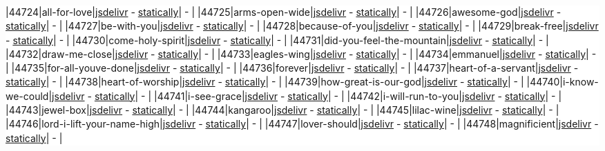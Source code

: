 |44724|all-for-love|[jsdelivr](https://cdn.jsdelivr.net/gh/dbchord/c7-3-6/40001-45000/44501-45000/all-for-love.webp) - [statically](https://cdn.statically.io/gh/dbchord/c7-3-6/i/40001-45000/44501-45000/all-for-love.webp)| - |
|44725|arms-open-wide|[jsdelivr](https://cdn.jsdelivr.net/gh/dbchord/c7-3-6/40001-45000/44501-45000/arms-open-wide.webp) - [statically](https://cdn.statically.io/gh/dbchord/c7-3-6/i/40001-45000/44501-45000/arms-open-wide.webp)| - |
|44726|awesome-god|[jsdelivr](https://cdn.jsdelivr.net/gh/dbchord/c7-3-6/40001-45000/44501-45000/awesome-god.webp) - [statically](https://cdn.statically.io/gh/dbchord/c7-3-6/i/40001-45000/44501-45000/awesome-god.webp)| - |
|44727|be-with-you|[jsdelivr](https://cdn.jsdelivr.net/gh/dbchord/c7-3-6/40001-45000/44501-45000/be-with-you.webp) - [statically](https://cdn.statically.io/gh/dbchord/c7-3-6/i/40001-45000/44501-45000/be-with-you.webp)| - |
|44728|because-of-you|[jsdelivr](https://cdn.jsdelivr.net/gh/dbchord/c7-3-6/40001-45000/44501-45000/because-of-you.webp) - [statically](https://cdn.statically.io/gh/dbchord/c7-3-6/i/40001-45000/44501-45000/because-of-you.webp)| - |
|44729|break-free|[jsdelivr](https://cdn.jsdelivr.net/gh/dbchord/c7-3-6/40001-45000/44501-45000/break-free.webp) - [statically](https://cdn.statically.io/gh/dbchord/c7-3-6/i/40001-45000/44501-45000/break-free.webp)| - |
|44730|come-holy-spirit|[jsdelivr](https://cdn.jsdelivr.net/gh/dbchord/c7-3-6/40001-45000/44501-45000/come-holy-spirit.webp) - [statically](https://cdn.statically.io/gh/dbchord/c7-3-6/i/40001-45000/44501-45000/come-holy-spirit.webp)| - |
|44731|did-you-feel-the-mountain|[jsdelivr](https://cdn.jsdelivr.net/gh/dbchord/c7-3-6/40001-45000/44501-45000/did-you-feel-the-mountain.webp) - [statically](https://cdn.statically.io/gh/dbchord/c7-3-6/i/40001-45000/44501-45000/did-you-feel-the-mountain.webp)| - |
|44732|draw-me-close|[jsdelivr](https://cdn.jsdelivr.net/gh/dbchord/c7-3-6/40001-45000/44501-45000/draw-me-close.webp) - [statically](https://cdn.statically.io/gh/dbchord/c7-3-6/i/40001-45000/44501-45000/draw-me-close.webp)| - |
|44733|eagles-wing|[jsdelivr](https://cdn.jsdelivr.net/gh/dbchord/c7-3-6/40001-45000/44501-45000/eagles-wing.webp) - [statically](https://cdn.statically.io/gh/dbchord/c7-3-6/i/40001-45000/44501-45000/eagles-wing.webp)| - |
|44734|emmanuel|[jsdelivr](https://cdn.jsdelivr.net/gh/dbchord/c7-3-6/40001-45000/44501-45000/emmanuel.webp) - [statically](https://cdn.statically.io/gh/dbchord/c7-3-6/i/40001-45000/44501-45000/emmanuel.webp)| - |
|44735|for-all-youve-done|[jsdelivr](https://cdn.jsdelivr.net/gh/dbchord/c7-3-6/40001-45000/44501-45000/for-all-youve-done.webp) - [statically](https://cdn.statically.io/gh/dbchord/c7-3-6/i/40001-45000/44501-45000/for-all-youve-done.webp)| - |
|44736|forever|[jsdelivr](https://cdn.jsdelivr.net/gh/dbchord/c7-3-6/40001-45000/44501-45000/forever.webp) - [statically](https://cdn.statically.io/gh/dbchord/c7-3-6/i/40001-45000/44501-45000/forever.webp)| - |
|44737|heart-of-a-servant|[jsdelivr](https://cdn.jsdelivr.net/gh/dbchord/c7-3-6/40001-45000/44501-45000/heart-of-a-servant.webp) - [statically](https://cdn.statically.io/gh/dbchord/c7-3-6/i/40001-45000/44501-45000/heart-of-a-servant.webp)| - |
|44738|heart-of-worship|[jsdelivr](https://cdn.jsdelivr.net/gh/dbchord/c7-3-6/40001-45000/44501-45000/heart-of-worship.webp) - [statically](https://cdn.statically.io/gh/dbchord/c7-3-6/i/40001-45000/44501-45000/heart-of-worship.webp)| - |
|44739|how-great-is-our-god|[jsdelivr](https://cdn.jsdelivr.net/gh/dbchord/c7-3-6/40001-45000/44501-45000/how-great-is-our-god.webp) - [statically](https://cdn.statically.io/gh/dbchord/c7-3-6/i/40001-45000/44501-45000/how-great-is-our-god.webp)| - |
|44740|i-know-we-could|[jsdelivr](https://cdn.jsdelivr.net/gh/dbchord/c7-3-6/40001-45000/44501-45000/i-know-we-could.webp) - [statically](https://cdn.statically.io/gh/dbchord/c7-3-6/i/40001-45000/44501-45000/i-know-we-could.webp)| - |
|44741|i-see-grace|[jsdelivr](https://cdn.jsdelivr.net/gh/dbchord/c7-3-6/40001-45000/44501-45000/i-see-grace.webp) - [statically](https://cdn.statically.io/gh/dbchord/c7-3-6/i/40001-45000/44501-45000/i-see-grace.webp)| - |
|44742|i-will-run-to-you|[jsdelivr](https://cdn.jsdelivr.net/gh/dbchord/c7-3-6/40001-45000/44501-45000/i-will-run-to-you.webp) - [statically](https://cdn.statically.io/gh/dbchord/c7-3-6/i/40001-45000/44501-45000/i-will-run-to-you.webp)| - |
|44743|jewel-box|[jsdelivr](https://cdn.jsdelivr.net/gh/dbchord/c7-3-6/40001-45000/44501-45000/jewel-box.webp) - [statically](https://cdn.statically.io/gh/dbchord/c7-3-6/i/40001-45000/44501-45000/jewel-box.webp)| - |
|44744|kangaroo|[jsdelivr](https://cdn.jsdelivr.net/gh/dbchord/c7-3-6/40001-45000/44501-45000/kangaroo.webp) - [statically](https://cdn.statically.io/gh/dbchord/c7-3-6/i/40001-45000/44501-45000/kangaroo.webp)| - |
|44745|lilac-wine|[jsdelivr](https://cdn.jsdelivr.net/gh/dbchord/c7-3-6/40001-45000/44501-45000/lilac-wine.webp) - [statically](https://cdn.statically.io/gh/dbchord/c7-3-6/i/40001-45000/44501-45000/lilac-wine.webp)| - |
|44746|lord-i-lift-your-name-high|[jsdelivr](https://cdn.jsdelivr.net/gh/dbchord/c7-3-6/40001-45000/44501-45000/lord-i-lift-your-name-high.webp) - [statically](https://cdn.statically.io/gh/dbchord/c7-3-6/i/40001-45000/44501-45000/lord-i-lift-your-name-high.webp)| - |
|44747|lover-should|[jsdelivr](https://cdn.jsdelivr.net/gh/dbchord/c7-3-6/40001-45000/44501-45000/lover-should.webp) - [statically](https://cdn.statically.io/gh/dbchord/c7-3-6/i/40001-45000/44501-45000/lover-should.webp)| - |
|44748|magnificient|[jsdelivr](https://cdn.jsdelivr.net/gh/dbchord/c7-3-6/40001-45000/44501-45000/magnificient.webp) - [statically](https://cdn.statically.io/gh/dbchord/c7-3-6/i/40001-45000/44501-45000/magnificient.webp)| - |